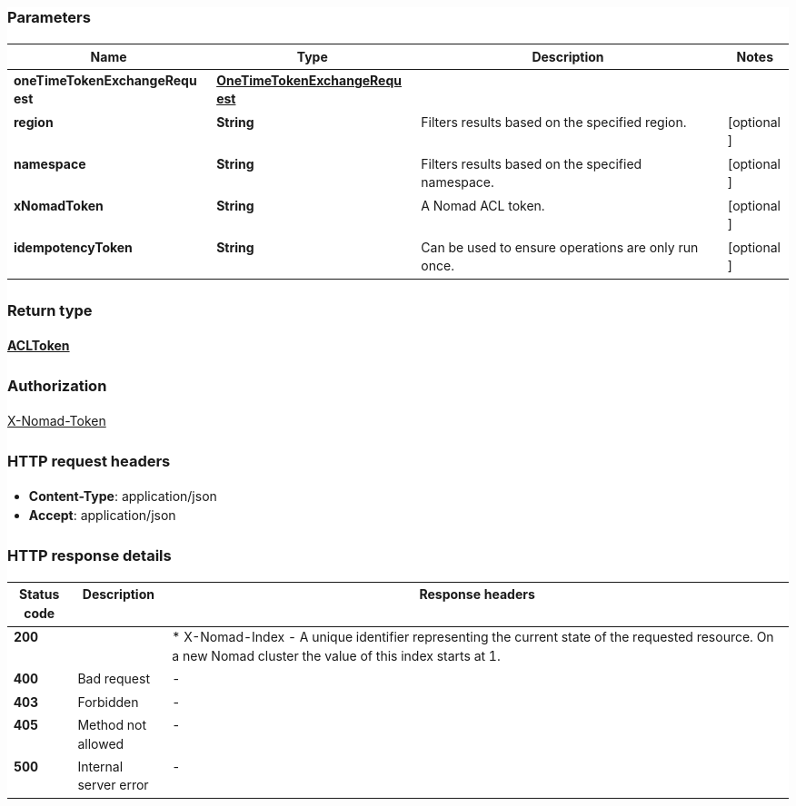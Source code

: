 ### Parameters

Name | Type | Description  | Notes
------------- | ------------- | ------------- | -------------
 **oneTimeTokenExchangeRequest** | [**OneTimeTokenExchangeRequest**](OneTimeTokenExchangeRequest.md)|  |
 **region** | **String**| Filters results based on the specified region. | [optional]
 **namespace** | **String**| Filters results based on the specified namespace. | [optional]
 **xNomadToken** | **String**| A Nomad ACL token. | [optional]
 **idempotencyToken** | **String**| Can be used to ensure operations are only run once. | [optional]

### Return type

[**ACLToken**](ACLToken.md)

### Authorization

[X-Nomad-Token](../README.md#X-Nomad-Token)

### HTTP request headers

 - **Content-Type**: application/json
 - **Accept**: application/json

### HTTP response details
| Status code | Description | Response headers |
|-------------|-------------|------------------|
**200** |  |  * X-Nomad-Index - A unique identifier representing the current state of the requested resource. On a new Nomad cluster the value of this index starts at 1. <br>  |
**400** | Bad request |  -  |
**403** | Forbidden |  -  |
**405** | Method not allowed |  -  |
**500** | Internal server error |  -  |

